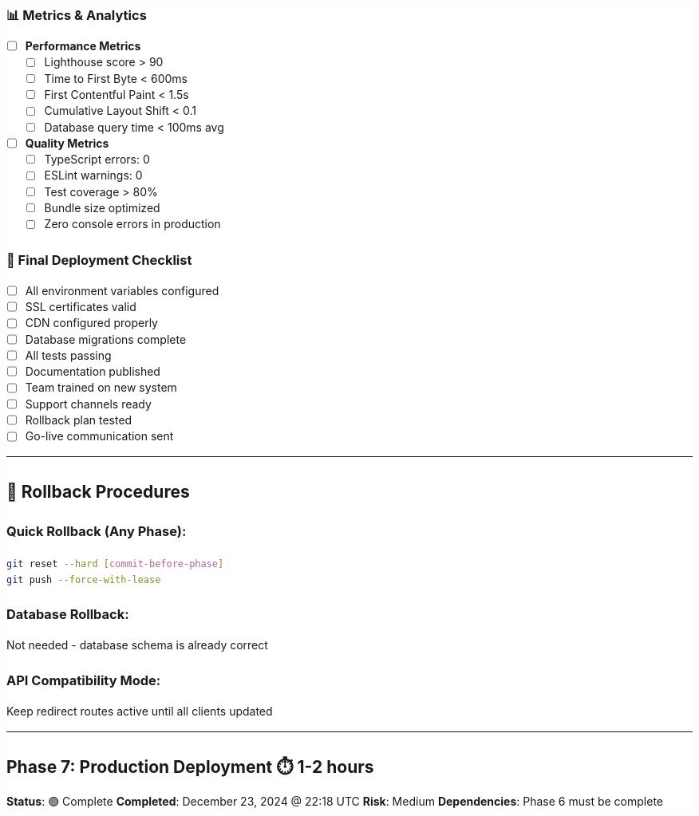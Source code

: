 ### 📊 Metrics & Analytics
- [ ] **Performance Metrics**
  - [ ] Lighthouse score > 90
  - [ ] Time to First Byte < 600ms
  - [ ] First Contentful Paint < 1.5s
  - [ ] Cumulative Layout Shift < 0.1
  - [ ] Database query time < 100ms avg

- [ ] **Quality Metrics**
  - [ ] TypeScript errors: 0
  - [ ] ESLint warnings: 0
  - [ ] Test coverage > 80%
  - [ ] Bundle size optimized
  - [ ] Zero console errors in production

### 🚀 Final Deployment Checklist
- [ ] All environment variables configured
- [ ] SSL certificates valid
- [ ] CDN configured properly
- [ ] Database migrations complete
- [ ] All tests passing
- [ ] Documentation published
- [ ] Team trained on new system
- [ ] Support channels ready
- [ ] Rollback plan tested
- [ ] Go-live communication sent

---

## 🚨 Rollback Procedures

### Quick Rollback (Any Phase):
```bash
git reset --hard [commit-before-phase]
git push --force-with-lease
```

### Database Rollback:
Not needed - database schema is already correct

### API Compatibility Mode:
Keep redirect routes active until all clients updated

---

## Phase 7: Production Deployment ⏱️ 1-2 hours
**Status**: 🟢 Complete
**Completed**: December 23, 2024 @ 22:18 UTC
**Risk**: Medium
**Dependencies**: Phase 6 must be complete
